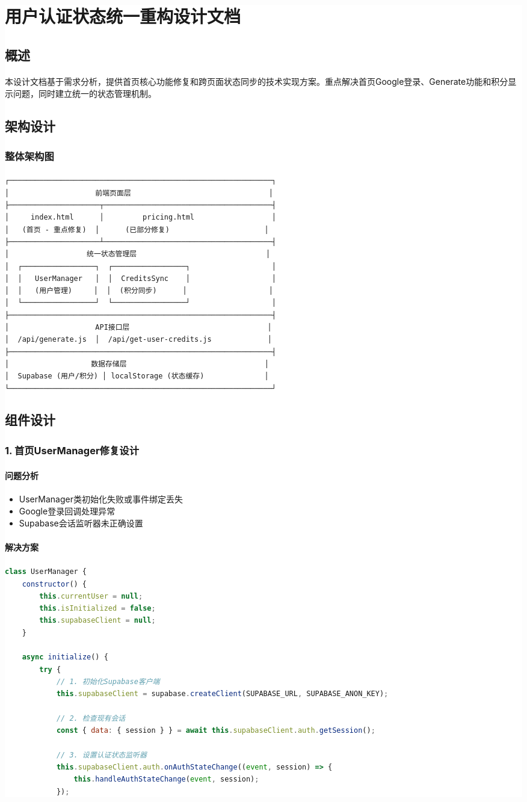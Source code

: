 # 用户认证状态统一重构设计文档

## 概述

本设计文档基于需求分析，提供首页核心功能修复和跨页面状态同步的技术实现方案。重点解决首页Google登录、Generate功能和积分显示问题，同时建立统一的状态管理机制。

## 架构设计

### 整体架构图

```
┌─────────────────────────────────────────────────────────────┐
│                    前端页面层                                │
├─────────────────────┬───────────────────────────────────────┤
│     index.html      │         pricing.html                  │
│   (首页 - 重点修复)  │      (已部分修复)                      │
├─────────────────────┴───────────────────────────────────────┤
│                  统一状态管理层                              │
│  ┌─────────────────┐  ┌─────────────────┐                   │
│  │   UserManager   │  │  CreditsSync    │                   │
│  │   (用户管理)     │  │  (积分同步)      │                   │
│  └─────────────────┘  └─────────────────┘                   │
├─────────────────────────────────────────────────────────────┤
│                    API接口层                                │
│  /api/generate.js  │  /api/get-user-credits.js             │
├─────────────────────────────────────────────────────────────┤
│                   数据存储层                                │
│  Supabase (用户/积分) │ localStorage (状态缓存)              │
└─────────────────────────────────────────────────────────────┘
```

## 组件设计

### 1. 首页UserManager修复设计

#### 问题分析
- UserManager类初始化失败或事件绑定丢失
- Google登录回调处理异常
- Supabase会话监听器未正确设置

#### 解决方案

```javascript
class UserManager {
    constructor() {
        this.currentUser = null;
        this.isInitialized = false;
        this.supabaseClient = null;
    }
    
    async initialize() {
        try {
            // 1. 初始化Supabase客户端
            this.supabaseClient = supabase.createClient(SUPABASE_URL, SUPABASE_ANON_KEY);
            
            // 2. 检查现有会话
            const { data: { session } } = await this.supabaseClient.auth.getSession();
            
            // 3. 设置认证状态监听器
            this.supabaseClient.auth.onAuthStateChange((event, session) => {
                this.handleAuthStateChange(event, session);
            });
```